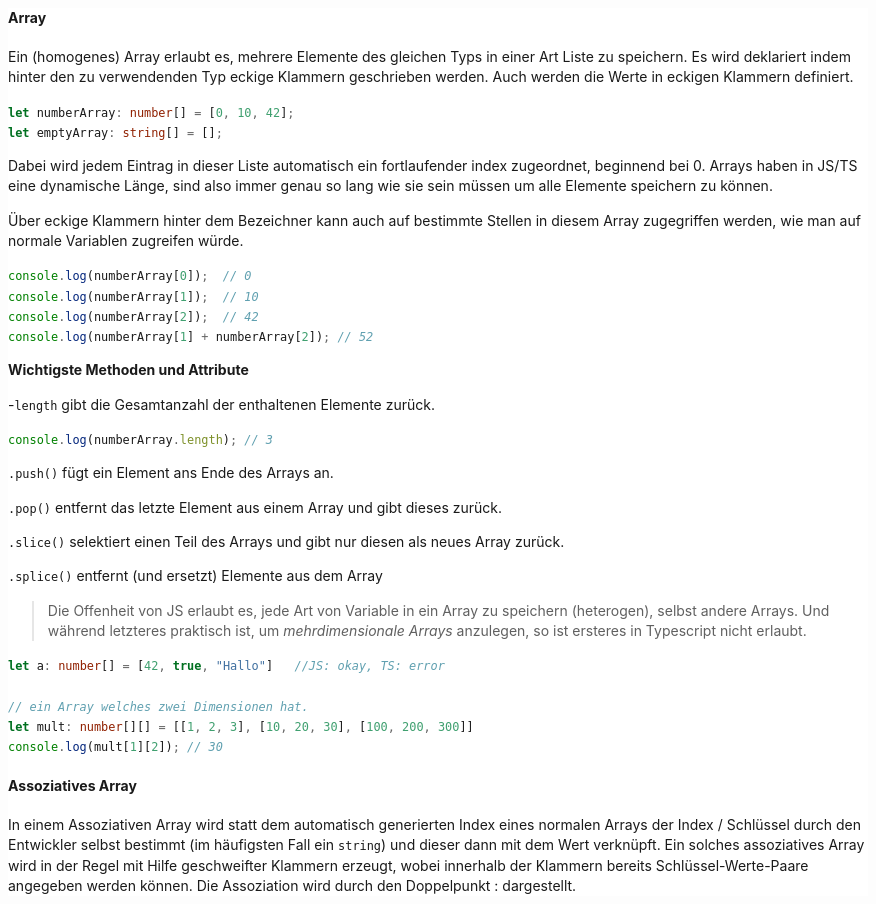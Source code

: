#### Array

Ein (homogenes) Array erlaubt es, mehrere Elemente des gleichen Typs in einer Art Liste zu speichern. Es wird deklariert indem hinter den zu verwendenden Typ eckige Klammern geschrieben werden. Auch werden die Werte in eckigen Klammern definiert.

```ts
let numberArray: number[] = [0, 10, 42];
let emptyArray: string[] = [];
```

Dabei wird jedem Eintrag in dieser Liste automatisch ein fortlaufender index zugeordnet, beginnend bei 0. Arrays haben in JS/TS eine dynamische Länge, sind also immer genau so lang wie sie sein müssen um alle Elemente speichern zu können.

Über eckige Klammern hinter dem Bezeichner kann auch auf bestimmte Stellen in diesem Array zugegriffen werden, wie man auf normale Variablen zugreifen würde.

```ts
console.log(numberArray[0]);  // 0
console.log(numberArray[1]);  // 10
console.log(numberArray[2]);  // 42
console.log(numberArray[1] + numberArray[2]); // 52
```

**Wichtigste Methoden und Attribute**

-`length` gibt die Gesamtanzahl der enthaltenen Elemente zurück.

```ts
console.log(numberArray.length); // 3
```

`.push()` fügt ein Element ans Ende des Arrays an.

`.pop()` entfernt das letzte Element aus einem Array und gibt dieses zurück.

`.slice()` selektiert einen Teil des Arrays und gibt nur diesen als neues Array zurück.

`.splice()` entfernt (und ersetzt) Elemente aus dem Array

> Die Offenheit von JS erlaubt es, jede Art von Variable in ein Array zu speichern (heterogen), selbst andere Arrays. Und während letzteres praktisch ist, um _mehrdimensionale Arrays_ anzulegen, so ist ersteres in Typescript nicht erlaubt.

```ts
let a: number[] = [42, true, "Hallo"]   //JS: okay, TS: error

// ein Array welches zwei Dimensionen hat.
let mult: number[][] = [[1, 2, 3], [10, 20, 30], [100, 200, 300]]
console.log(mult[1][2]); // 30
```

#### Assoziatives Array

In einem Assoziativen Array wird statt dem automatisch generierten Index eines normalen Arrays der Index / Schlüssel durch den Entwickler selbst bestimmt (im häufigsten Fall ein `string`) und dieser dann mit dem Wert verknüpft. Ein solches assoziatives Array wird in der Regel mit Hilfe geschweifter Klammern erzeugt, wobei innerhalb der Klammern bereits Schlüssel-Werte-Paare angegeben werden können. Die Assoziation wird durch den Doppelpunkt : dargestellt.


  [key: string]: boolean;